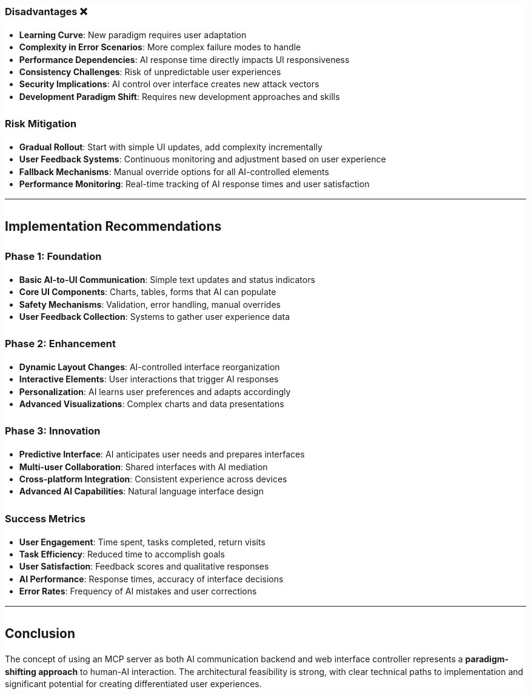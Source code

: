 ### Disadvantages ❌
- **Learning Curve**: New paradigm requires user adaptation
- **Complexity in Error Scenarios**: More complex failure modes to handle
- **Performance Dependencies**: AI response time directly impacts UI responsiveness
- **Consistency Challenges**: Risk of unpredictable user experiences
- **Security Implications**: AI control over interface creates new attack vectors
- **Development Paradigm Shift**: Requires new development approaches and skills

### Risk Mitigation
- **Gradual Rollout**: Start with simple UI updates, add complexity incrementally
- **User Feedback Systems**: Continuous monitoring and adjustment based on user experience
- **Fallback Mechanisms**: Manual override options for all AI-controlled elements
- **Performance Monitoring**: Real-time tracking of AI response times and user satisfaction

---

## Implementation Recommendations

### Phase 1: Foundation
- **Basic AI-to-UI Communication**: Simple text updates and status indicators
- **Core UI Components**: Charts, tables, forms that AI can populate
- **Safety Mechanisms**: Validation, error handling, manual overrides
- **User Feedback Collection**: Systems to gather user experience data

### Phase 2: Enhancement
- **Dynamic Layout Changes**: AI-controlled interface reorganization
- **Interactive Elements**: User interactions that trigger AI responses
- **Personalization**: AI learns user preferences and adapts accordingly
- **Advanced Visualizations**: Complex charts and data presentations

### Phase 3: Innovation
- **Predictive Interface**: AI anticipates user needs and prepares interfaces
- **Multi-user Collaboration**: Shared interfaces with AI mediation
- **Cross-platform Integration**: Consistent experience across devices
- **Advanced AI Capabilities**: Natural language interface design

### Success Metrics
- **User Engagement**: Time spent, tasks completed, return visits
- **Task Efficiency**: Reduced time to accomplish goals
- **User Satisfaction**: Feedback scores and qualitative responses
- **AI Performance**: Response times, accuracy of interface decisions
- **Error Rates**: Frequency of AI mistakes and user corrections

---

## Conclusion

The concept of using an MCP server as both AI communication backend and web interface controller represents a **paradigm-shifting approach** to human-AI interaction. The architectural feasibility is strong, with clear technical paths to implementation and significant potential for creating differentiated user experiences.
